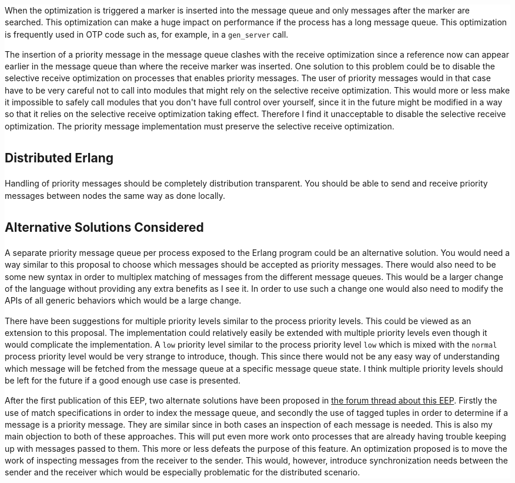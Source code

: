 When the optimization is triggered a marker is inserted into the message queue
and only messages after the marker are searched. This optimization can make a
huge impact on performance if the process has a long message queue. This
optimization is frequently used in OTP code such as, for example, in a
`gen_server` call.

The insertion of a priority message in the message queue clashes with the
receive optimization since a reference now can appear earlier in the message
queue than where the receive marker was inserted. One solution to this problem
could be to disable the selective receive optimization on processes that
enables priority messages. The user of priority messages would in that case
have to be very careful not to call into modules that might rely on the
selective receive optimization. This would more or less make it impossible to
safely call modules that you don't have full control over yourself, since it
in the future might be modified in a way so that it relies on the selective
receive optimization taking effect. Therefore I find it unacceptable to disable
the selective receive optimization. The priority message implementation must
preserve the selective receive optimization.

Distributed Erlang
------------------

Handling of priority messages should be completely distribution transparent.
You should be able to send and receive priority messages between nodes the
same way as done locally.

Alternative Solutions Considered
--------------------------------

A separate priority message queue per process exposed to the Erlang program
could be an alternative solution. You would need a way similar to this
proposal to choose which messages should be accepted as priority messages.
There would also need to be some new syntax in order to multiplex matching of
messages from the different message queues. This would be a larger change of
the language without providing any extra benefits as I see it. In order to use
such a change one would also need to modify the APIs of all generic behaviors
which would be a large change.

There have been suggestions for multiple priority levels similar to the process
priority levels. This could be viewed as an extension to this proposal. The
implementation could relatively easily be extended with multiple priority
levels even though it would complicate the implementation. A `low` priority
level similar to the process priority level `low` which is mixed with the
`normal` process priority level would be very strange to introduce, though.
This since there would not be any easy way of understanding which message will
be fetched from the message queue at a specific message queue state. I think
multiple priority levels should be left for the future if a good enough use
case is presented.

After the first publication of this EEP, two alternate solutions have been
proposed in [the forum thread about this EEP][]. Firstly the use of match
specifications in order to index the message queue, and secondly the use of
tagged tuples in order to determine if a message is a priority message. They
are similar since in both cases an inspection of each message is needed. This
is also my main objection to both of these approaches. This will put even more
work onto processes that are already having trouble keeping up with messages
passed to them. This more or less defeats the purpose of this feature. An
optimization proposed is to move the work of inspecting messages from the
receiver to the sender. This would, however, introduce synchronization needs
between the sender and the receiver which would be especially problematic for
the distributed scenario.


[Message Reception]: eep-0076-1.png
[Priority Message Reception]: eep-0076-2.png "Priority Message Reception"
[the signal ordering guarantee]: https://www.erlang.org/doc/system/ref_man_processes.html#delivery-of-signals
[Pull request 8371]: https://github.com/erlang/otp/pull/8371
[pull request 9269]: https://github.com/erlang/otp/pull/9269
[Erlang/OTP repository]: https://github.com/erlang/otp
[the forum thread about this EEP]: https://erlangforums.com/t/eep-76-priority-messages
[EmacsVar]: <> "Local Variables:"
[EmacsVar]: <> "mode: indented-text"
[EmacsVar]: <> "indent-tabs-mode: nil"
[EmacsVar]: <> "sentence-end-double-space: t"
[EmacsVar]: <> "fill-column: 70"
[EmacsVar]: <> "coding: utf-8"
[EmacsVar]: <> "End:"
[VimVar]: <> " vim: set fileencoding=utf-8 expandtab shiftwidth=4 softtabstop=4: "